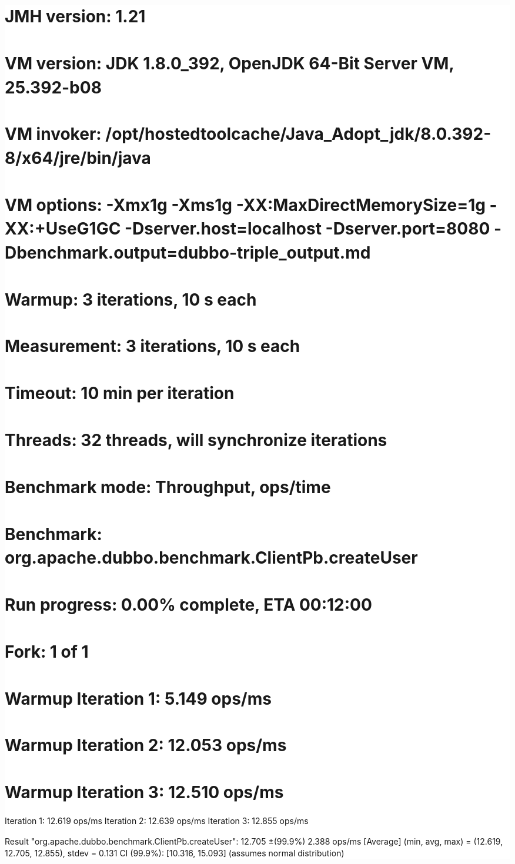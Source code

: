 # JMH version: 1.21
# VM version: JDK 1.8.0_392, OpenJDK 64-Bit Server VM, 25.392-b08
# VM invoker: /opt/hostedtoolcache/Java_Adopt_jdk/8.0.392-8/x64/jre/bin/java
# VM options: -Xmx1g -Xms1g -XX:MaxDirectMemorySize=1g -XX:+UseG1GC -Dserver.host=localhost -Dserver.port=8080 -Dbenchmark.output=dubbo-triple_output.md
# Warmup: 3 iterations, 10 s each
# Measurement: 3 iterations, 10 s each
# Timeout: 10 min per iteration
# Threads: 32 threads, will synchronize iterations
# Benchmark mode: Throughput, ops/time
# Benchmark: org.apache.dubbo.benchmark.ClientPb.createUser

# Run progress: 0.00% complete, ETA 00:12:00
# Fork: 1 of 1
# Warmup Iteration   1: 5.149 ops/ms
# Warmup Iteration   2: 12.053 ops/ms
# Warmup Iteration   3: 12.510 ops/ms
Iteration   1: 12.619 ops/ms
Iteration   2: 12.639 ops/ms
Iteration   3: 12.855 ops/ms


Result "org.apache.dubbo.benchmark.ClientPb.createUser":
  12.705 ±(99.9%) 2.388 ops/ms [Average]
  (min, avg, max) = (12.619, 12.705, 12.855), stdev = 0.131
  CI (99.9%): [10.316, 15.093] (assumes normal distribution)
